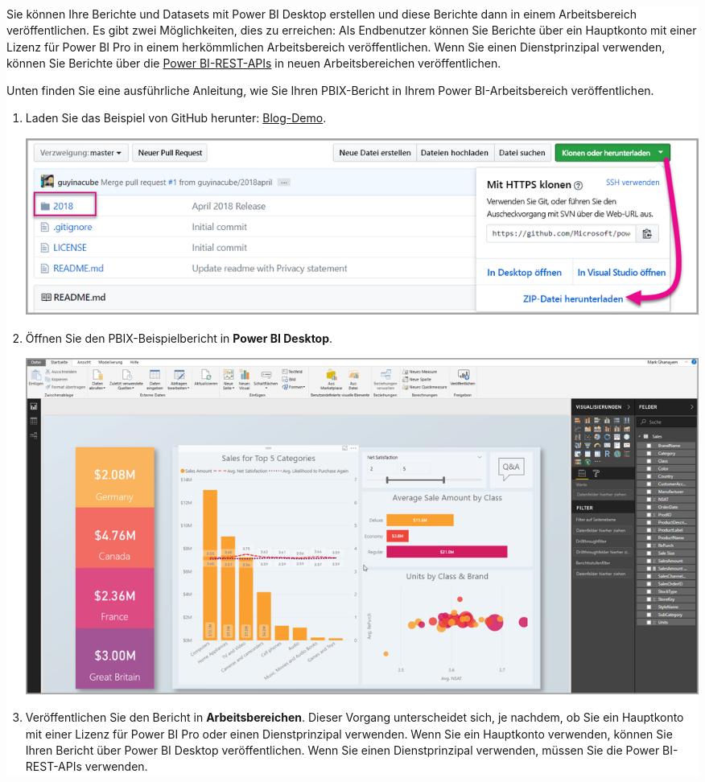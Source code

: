 Sie können Ihre Berichte und Datasets mit Power BI Desktop erstellen und diese Berichte dann in einem Arbeitsbereich veröffentlichen. Es gibt zwei Möglichkeiten, dies zu erreichen: Als Endbenutzer können Sie Berichte über ein Hauptkonto mit einer Lizenz für Power BI Pro in einem herkömmlichen Arbeitsbereich veröffentlichen. Wenn Sie einen Dienstprinzipal verwenden, können Sie Berichte über die [Power BI-REST-APIs](https://docs.microsoft.com/rest/api/power-bi/imports/postimportingroup) in neuen Arbeitsbereichen veröffentlichen.

Unten finden Sie eine ausführliche Anleitung, wie Sie Ihren PBIX-Bericht in Ihrem Power BI-Arbeitsbereich veröffentlichen.

1. Laden Sie das Beispiel von GitHub herunter: [Blog-Demo](https://github.com/Microsoft/powerbi-desktop-samples).

    ![Beispiel für Bericht](media/embed-sample-for-customers/embed-sample-for-customers-026-1.png)

2. Öffnen Sie den PBIX-Beispielbericht in **Power BI Desktop**.

   ![Power BI Desktop-Bericht](media/embed-sample-for-customers/embed-sample-for-customers-027.png)

3. Veröffentlichen Sie den Bericht in **Arbeitsbereichen**. Dieser Vorgang unterscheidet sich, je nachdem, ob Sie ein Hauptkonto mit einer Lizenz für Power BI Pro oder einen Dienstprinzipal verwenden. Wenn Sie ein Hauptkonto verwenden, können Sie Ihren Bericht über Power BI Desktop veröffentlichen.  Wenn Sie einen Dienstprinzipal verwenden, müssen Sie die Power BI-REST-APIs verwenden.
